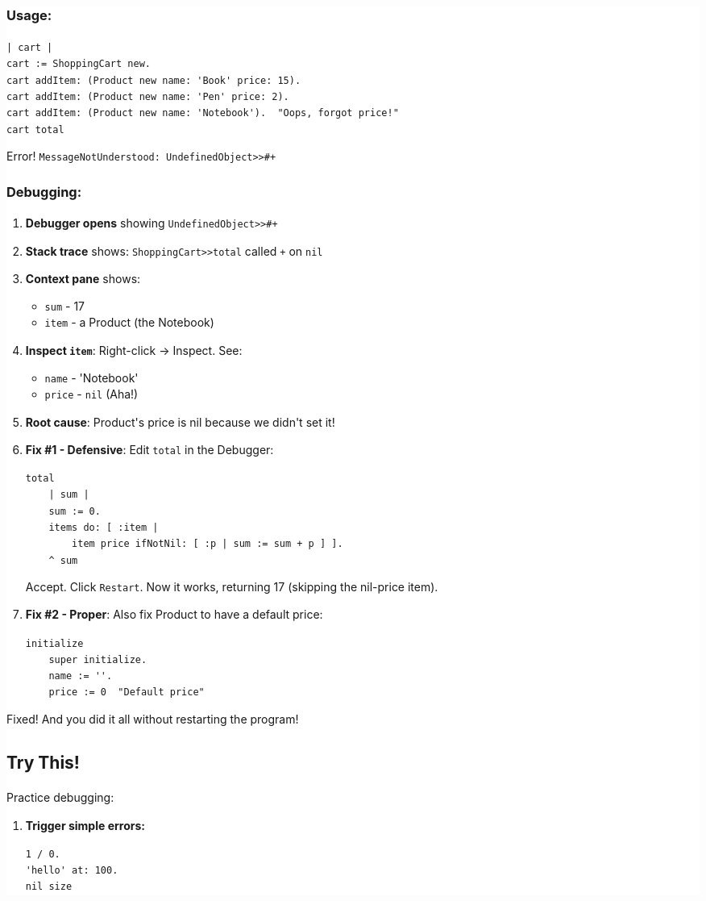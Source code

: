 ### Usage:

```smalltalk
| cart |
cart := ShoppingCart new.
cart addItem: (Product new name: 'Book' price: 15).
cart addItem: (Product new name: 'Pen' price: 2).
cart addItem: (Product new name: 'Notebook').  "Oops, forgot price!"
cart total
```

Error! `MessageNotUnderstood: UndefinedObject>>#+`

### Debugging:

1. **Debugger opens** showing `UndefinedObject>>#+`

2. **Stack trace** shows: `ShoppingCart>>total` called `+` on `nil`

3. **Context pane** shows:
   - `sum` - 17
   - `item` - a Product (the Notebook)

4. **Inspect `item`**: Right-click → Inspect. See:
   - `name` - 'Notebook'
   - `price` - `nil` (Aha!)

5. **Root cause**: Product's price is nil because we didn't set it!

6. **Fix #1 - Defensive**: Edit `total` in the Debugger:
   ```smalltalk
   total
       | sum |
       sum := 0.
       items do: [ :item |
           item price ifNotNil: [ :p | sum := sum + p ] ].
       ^ sum
   ```

   Accept. Click `Restart`. Now it works, returning 17 (skipping the nil-price item).

7. **Fix #2 - Proper**: Also fix Product to have a default price:
   ```smalltalk
   initialize
       super initialize.
       name := ''.
       price := 0  "Default price"
   ```

Fixed! And you did it all without restarting the program!

## Try This!

Practice debugging:

1. **Trigger simple errors:**
   ```smalltalk
   1 / 0.
   'hello' at: 100.
   nil size
   ```

